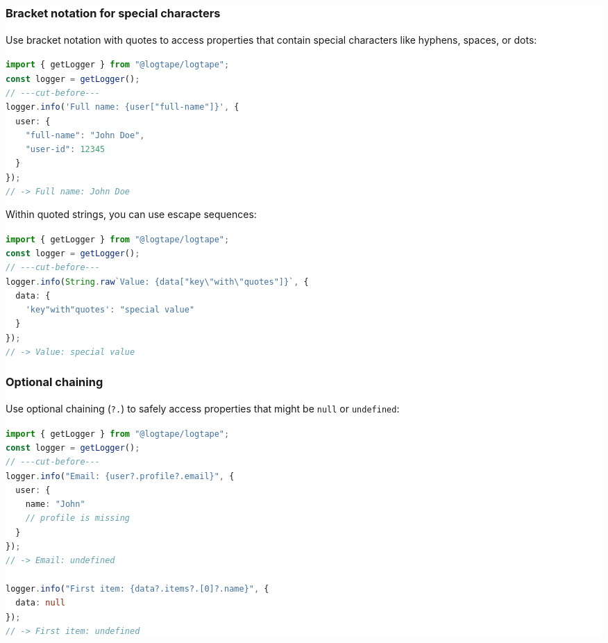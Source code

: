 ### Bracket notation for special characters

Use bracket notation with quotes to access properties that contain special
characters like hyphens, spaces, or dots:

~~~~ typescript twoslash
import { getLogger } from "@logtape/logtape";
const logger = getLogger();
// ---cut-before---
logger.info('Full name: {user["full-name"]}', {
  user: {
    "full-name": "John Doe",
    "user-id": 12345
  }
});
// -> Full name: John Doe
~~~~

Within quoted strings, you can use escape sequences:

~~~~ typescript twoslash
import { getLogger } from "@logtape/logtape";
const logger = getLogger();
// ---cut-before---
logger.info(String.raw`Value: {data["key\"with\"quotes"]}`, {
  data: {
    'key"with"quotes': "special value"
  }
});
// -> Value: special value
~~~~

### Optional chaining

Use optional chaining (`?.`) to safely access properties that might be
`null` or `undefined`:

~~~~ typescript twoslash
import { getLogger } from "@logtape/logtape";
const logger = getLogger();
// ---cut-before---
logger.info("Email: {user?.profile?.email}", {
  user: {
    name: "John"
    // profile is missing
  }
});
// -> Email: undefined

logger.info("First item: {data?.items?.[0]?.name}", {
  data: null
});
// -> First item: undefined
~~~~


[JSON Lines]: https://jsonlines.org/
[`jq`]: https://jqlang.github.io/jq/
